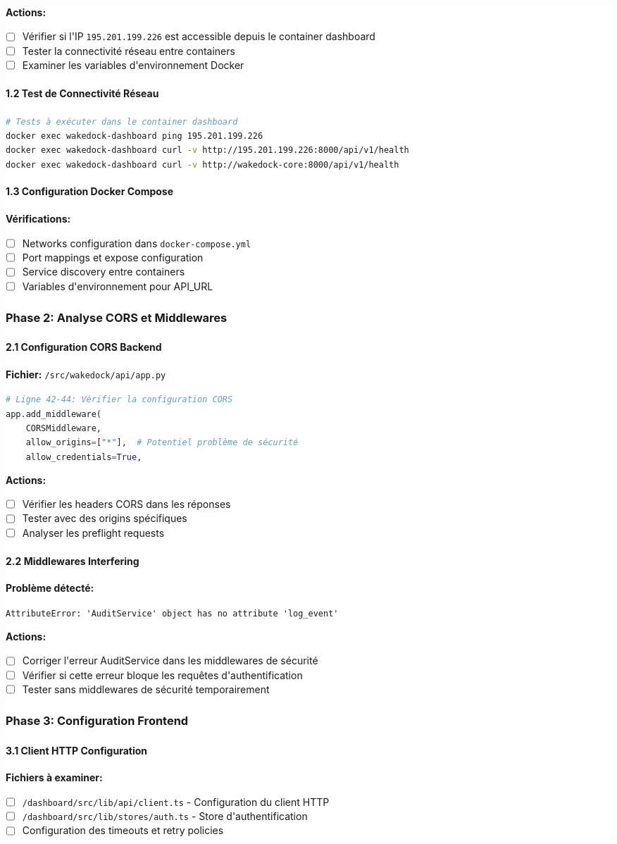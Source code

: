 **Actions:**
- [ ] Vérifier si l'IP `195.201.199.226` est accessible depuis le container dashboard
- [ ] Tester la connectivité réseau entre containers
- [ ] Examiner les variables d'environnement Docker

#### 1.2 Test de Connectivité Réseau
```bash
# Tests à exécuter dans le container dashboard
docker exec wakedock-dashboard ping 195.201.199.226
docker exec wakedock-dashboard curl -v http://195.201.199.226:8000/api/v1/health
docker exec wakedock-dashboard curl -v http://wakedock-core:8000/api/v1/health
```

#### 1.3 Configuration Docker Compose
**Vérifications:**
- [ ] Networks configuration dans `docker-compose.yml`
- [ ] Port mappings et expose configuration
- [ ] Service discovery entre containers
- [ ] Variables d'environnement pour API_URL

### Phase 2: Analyse CORS et Middlewares

#### 2.1 Configuration CORS Backend
**Fichier:** `/src/wakedock/api/app.py`
```python
# Ligne 42-44: Vérifier la configuration CORS
app.add_middleware(
    CORSMiddleware,
    allow_origins=["*"],  # Potentiel problème de sécurité
    allow_credentials=True,
```

**Actions:**
- [ ] Vérifier les headers CORS dans les réponses
- [ ] Tester avec des origins spécifiques
- [ ] Analyser les preflight requests

#### 2.2 Middlewares Interfering
**Problème détecté:**
```
AttributeError: 'AuditService' object has no attribute 'log_event'
```

**Actions:**
- [ ] Corriger l'erreur AuditService dans les middlewares de sécurité
- [ ] Vérifier si cette erreur bloque les requêtes d'authentification
- [ ] Tester sans middlewares de sécurité temporairement

### Phase 3: Configuration Frontend

#### 3.1 Client HTTP Configuration
**Fichiers à examiner:**
- [ ] `/dashboard/src/lib/api/client.ts` - Configuration du client HTTP
- [ ] `/dashboard/src/lib/stores/auth.ts` - Store d'authentification  
- [ ] Configuration des timeouts et retry policies
